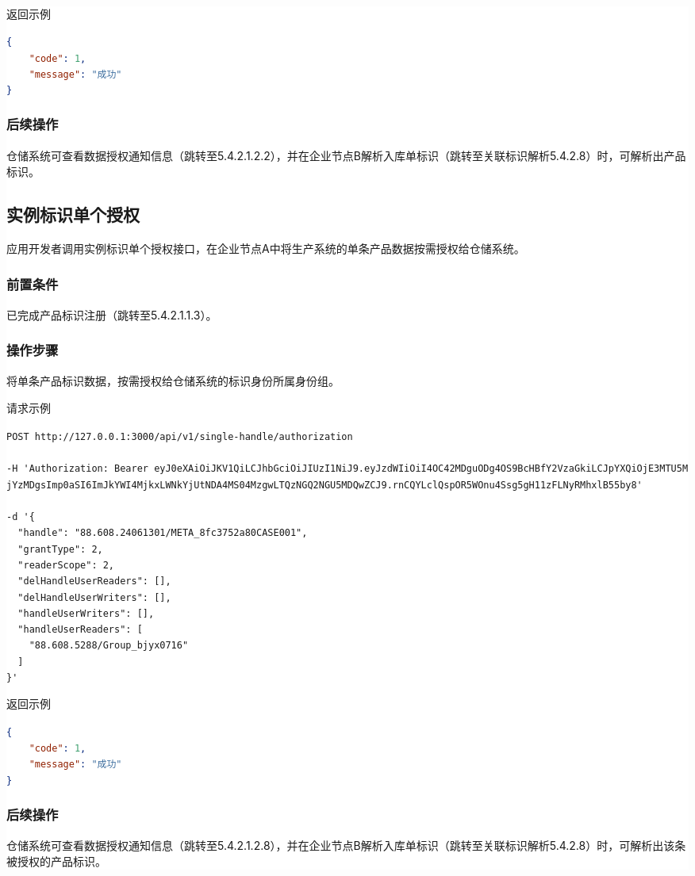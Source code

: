 返回示例
```json
{
    "code": 1,
    "message": "成功"
}
```

### 后续操作
仓储系统可查看数据授权通知信息（跳转至5.4.2.1.2.2），并在企业节点B解析入库单标识（跳转至关联标识解析5.4.2.8）时，可解析出产品标识。


## 实例标识单个授权
应用开发者调用实例标识单个授权接口，在企业节点A中将生产系统的单条产品数据按需授权给仓储系统。

### 前置条件
已完成产品标识注册（跳转至5.4.2.1.1.3）。

### 操作步骤
将单条产品标识数据，按需授权给仓储系统的标识身份所属身份组。

请求示例
```
POST http://127.0.0.1:3000/api/v1/single-handle/authorization

-H 'Authorization: Bearer eyJ0eXAiOiJKV1QiLCJhbGciOiJIUzI1NiJ9.eyJzdWIiOiI4OC42MDguODg4OS9BcHBfY2VzaGkiLCJpYXQiOjE3MTU5MjYzMDgsImp0aSI6ImJkYWI4MjkxLWNkYjUtNDA4MS04MzgwLTQzNGQ2NGU5MDQwZCJ9.rnCQYLclQspOR5WOnu4Ssg5gH11zFLNyRMhxlB55by8'

-d '{
  "handle": "88.608.24061301/META_8fc3752a80CASE001",
  "grantType": 2,
  "readerScope": 2,
  "delHandleUserReaders": [],
  "delHandleUserWriters": [],
  "handleUserWriters": [],
  "handleUserReaders": [
    "88.608.5288/Group_bjyx0716"
  ]
}'
```

返回示例
```json
{
    "code": 1,
    "message": "成功"
}
```

### 后续操作
仓储系统可查看数据授权通知信息（跳转至5.4.2.1.2.8），并在企业节点B解析入库单标识（跳转至关联标识解析5.4.2.8）时，可解析出该条被授权的产品标识。
